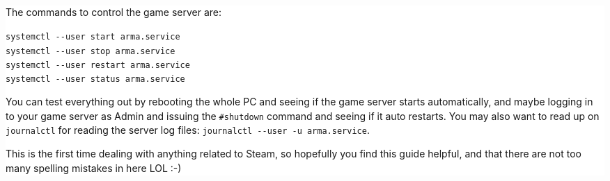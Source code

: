 The commands to control the game server are:
```
systemctl --user start arma.service
systemctl --user stop arma.service
systemctl --user restart arma.service
systemctl --user status arma.service
```
You can test everything out by rebooting the whole PC and seeing if the game server starts automatically, and maybe logging in to your game server as Admin and issuing the `#shutdown` command and seeing if it auto restarts. You may also want to read up on `journalctl` for reading the server log files: `journalctl --user -u arma.service`.

This is the first time dealing with anything related to Steam, so hopefully you find this guide helpful, and that there are not too many spelling mistakes in here LOL :-)


